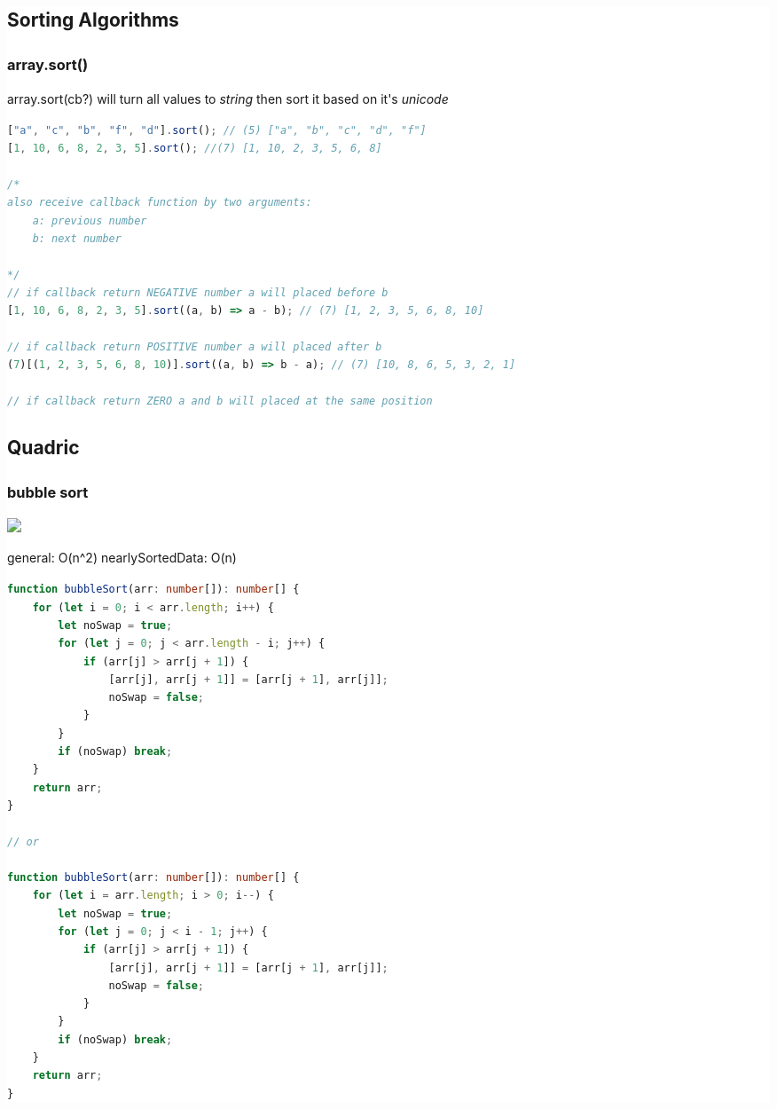 ## Sorting Algorithms

### array.sort()

array.sort(cb?) will turn all values to _string_ then sort it based on it's _unicode_

```typescript
["a", "c", "b", "f", "d"].sort(); // (5) ["a", "b", "c", "d", "f"]
[1, 10, 6, 8, 2, 3, 5].sort(); //(7) [1, 10, 2, 3, 5, 6, 8]

/* 
also receive callback function by two arguments:
    a: previous number 
    b: next number 

*/
// if callback return NEGATIVE number a will placed before b
[1, 10, 6, 8, 2, 3, 5].sort((a, b) => a - b); // (7) [1, 2, 3, 5, 6, 8, 10]

// if callback return POSITIVE number a will placed after b
(7)[(1, 2, 3, 5, 6, 8, 10)].sort((a, b) => b - a); // (7) [10, 8, 6, 5, 3, 2, 1]

// if callback return ZERO a and b will placed at the same position
```

## Quadric

### bubble sort

![](./assets/Sorting_bubblesort_anim.gif)

general: O(n^2)
nearlySortedData: O(n)

```typescript
function bubbleSort(arr: number[]): number[] {
    for (let i = 0; i < arr.length; i++) {
        let noSwap = true;
        for (let j = 0; j < arr.length - i; j++) {
            if (arr[j] > arr[j + 1]) {
                [arr[j], arr[j + 1]] = [arr[j + 1], arr[j]];
                noSwap = false;
            }
        }
        if (noSwap) break;
    }
    return arr;
}

// or

function bubbleSort(arr: number[]): number[] {
    for (let i = arr.length; i > 0; i--) {
        let noSwap = true;
        for (let j = 0; j < i - 1; j++) {
            if (arr[j] > arr[j + 1]) {
                [arr[j], arr[j + 1]] = [arr[j + 1], arr[j]];
                noSwap = false;
            }
        }
        if (noSwap) break;
    }
    return arr;
}
```